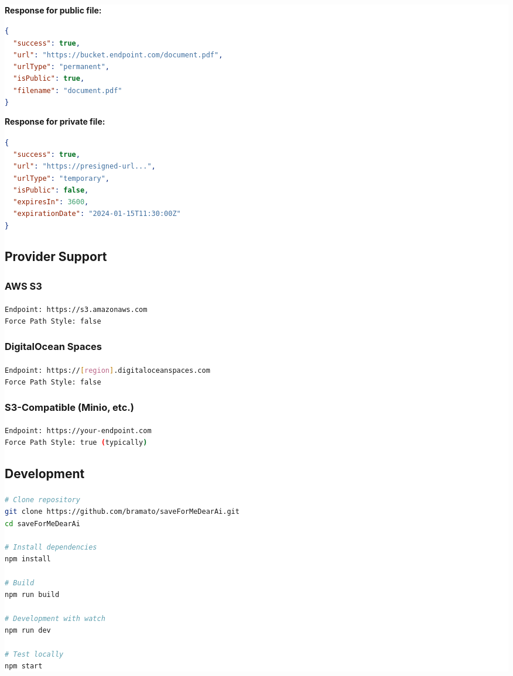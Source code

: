 **Response for public file:**
```json
{
  "success": true,
  "url": "https://bucket.endpoint.com/document.pdf",
  "urlType": "permanent",
  "isPublic": true,
  "filename": "document.pdf"
}
```

**Response for private file:**
```json
{
  "success": true,
  "url": "https://presigned-url...",
  "urlType": "temporary",
  "isPublic": false,
  "expiresIn": 3600,
  "expirationDate": "2024-01-15T11:30:00Z"
}
```

## Provider Support

### AWS S3
```bash
Endpoint: https://s3.amazonaws.com
Force Path Style: false
```

### DigitalOcean Spaces
```bash
Endpoint: https://[region].digitaloceanspaces.com
Force Path Style: false
```

### S3-Compatible (Minio, etc.)
```bash
Endpoint: https://your-endpoint.com
Force Path Style: true (typically)
```

## Development

```bash
# Clone repository
git clone https://github.com/bramato/saveForMeDearAi.git
cd saveForMeDearAi

# Install dependencies
npm install

# Build
npm run build

# Development with watch
npm run dev

# Test locally
npm start
```
